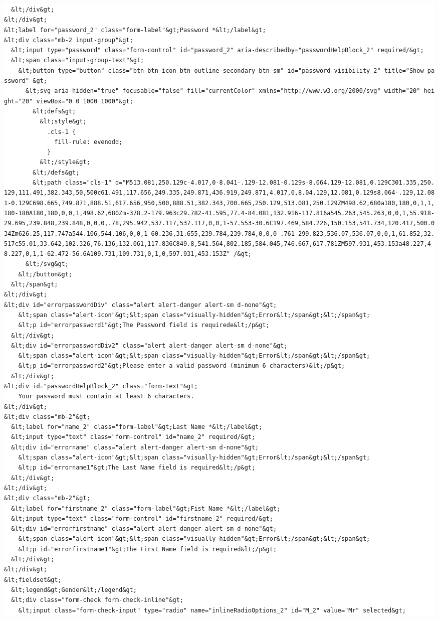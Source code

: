       &lt;/div&gt;
    &lt;/div&gt;
    &lt;label for="password_2" class="form-label"&gt;Password *&lt;/label&gt;
    &lt;div class="mb-2 input-group"&gt;
      &lt;input type="password" class="form-control" id="password_2" aria-describedby="passwordHelpBlock_2" required/&gt;
      &lt;span class="input-group-text"&gt;
        &lt;button type="button" class="btn btn-icon btn-outline-secondary btn-sm" id="password_visibility_2" title="Show password" &gt;
          &lt;svg aria-hidden="true" focusable="false" fill="currentColor" xmlns="http://www.w3.org/2000/svg" width="20" height="20" viewBox="0 0 1000 1000"&gt;
            &lt;defs&gt;
              &lt;style&gt;
                .cls-1 {
                  fill-rule: evenodd;
                }
              &lt;/style&gt;
            &lt;/defs&gt;
            &lt;path class="cls-1" d="M513.081,250.129c-4.017,0-8.041-.129-12.081-0.129s-8.064.129-12.081,0.129C301.335,250.129,111.491,382.343,50,500c61.491,117.656,249.335,249.871,436.919,249.871,4.017,0,8.04.129,12.081,0.129s8.064-.129,12.081-0.129C698.665,749.871,888.51,617.656,950,500,888.51,382.343,700.665,250.129,513.081,250.129ZM498.62,680a180,180,0,1,1,180-180A180,180,0,0,1,498.62,680Zm-378.2-179.963c29.782-41.595,77.4-84.081,132.916-117.816a545.263,545.263,0,0,1,55.918-29.695,239.848,239.848,0,0,0,.78,295.942,537.117,537.117,0,0,1-57.553-30.6C197.469,584.226,150.153,541.734,120.417,500.034Zm626.25,117.747a544.106,544.106,0,0,1-60.236,31.655,239.784,239.784,0,0,0-.761-299.823,536.07,536.07,0,0,1,61.852,32.517c55.01,33.642,102.326,76.136,132.061,117.836C849.8,541.564,802.185,584.045,746.667,617.781ZM597.931,453.153a48.227,48.227,0,1,1-62.472-56.6A109.731,109.731,0,1,0,597.931,453.153Z" /&gt;
          &lt;/svg&gt;
        &lt;/button&gt;
      &lt;/span&gt;
    &lt;/div&gt;
    &lt;div id="errorpasswordDiv" class="alert alert-danger alert-sm d-none"&gt;
        &lt;span class="alert-icon"&gt;&lt;span class="visually-hidden"&gt;Error&lt;/span&gt;&lt;/span&gt;
        &lt;p id="errorpassword1"&gt;The Password field is requirede&lt;/p&gt;
      &lt;/div&gt;
      &lt;div id="errorpasswordDiv2" class="alert alert-danger alert-sm d-none"&gt;
        &lt;span class="alert-icon"&gt;&lt;span class="visually-hidden"&gt;Error&lt;/span&gt;&lt;/span&gt;
        &lt;p id="errorpassword2"&gt;Please enter a valid password (minimum 6 characters)&lt;/p&gt;
      &lt;/div&gt;
    &lt;div id="passwordHelpBlock_2" class="form-text"&gt;
        Your password must contain at least 6 characters.
    &lt;/div&gt;
    &lt;div class="mb-2"&gt;
      &lt;label for="name_2" class="form-label"&gt;Last Name *&lt;/label&gt;
      &lt;input type="text" class="form-control" id="name_2" required/&gt;
      &lt;div id="errorname" class="alert alert-danger alert-sm d-none"&gt;
        &lt;span class="alert-icon"&gt;&lt;span class="visually-hidden"&gt;Error&lt;/span&gt;&lt;/span&gt;
        &lt;p id="errorname1"&gt;The Last Name field is required&lt;/p&gt;
      &lt;/div&gt;
    &lt;/div&gt;
    &lt;div class="mb-2"&gt;
      &lt;label for="firstname_2" class="form-label"&gt;Fist Name *&lt;/label&gt;
      &lt;input type="text" class="form-control" id="firstname_2" required/&gt;
      &lt;div id="errorfirstname" class="alert alert-danger alert-sm d-none"&gt;
        &lt;span class="alert-icon"&gt;&lt;span class="visually-hidden"&gt;Error&lt;/span&gt;&lt;/span&gt;
        &lt;p id="errorfirstname1"&gt;The First Name field is required&lt;/p&gt;
      &lt;/div&gt;
    &lt;/div&gt;
    &lt;fieldset&gt;
      &lt;legend&gt;Gender&lt;/legend&gt;
      &lt;div class="form-check form-check-inline"&gt;
        &lt;input class="form-check-input" type="radio" name="inlineRadioOptions_2" id="M_2" value="Mr" selected&gt;